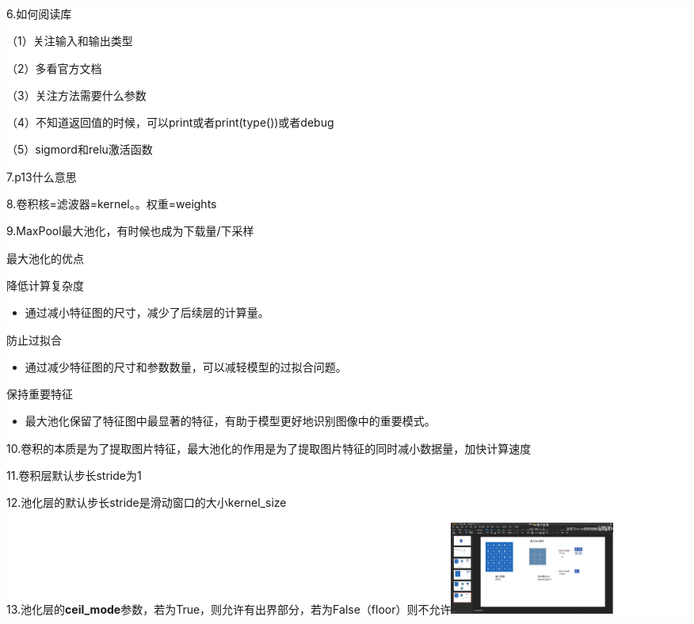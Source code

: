 6.如何阅读库

（1）关注输入和输出类型

（2）多看官方文档

（3）关注方法需要什么参数

（4）不知道返回值的时候，可以print或者print(type())或者debug

（5）sigmord和relu激活函数

7.p13什么意思

8.卷积核=滤波器=kernel。。权重=weights

9.MaxPool最大池化，有时候也成为下载量/下采样

最大池化的优点

降低计算复杂度

- 通过减小特征图的尺寸，减少了后续层的计算量。

防止过拟合

- 通过减少特征图的尺寸和参数数量，可以减轻模型的过拟合问题。

保持重要特征

- 最大池化保留了特征图中最显著的特征，有助于模型更好地识别图像中的重要模式。

10.卷积的本质是为了提取图片特征，最大池化的作用是为了提取图片特征的同时减小数据量，加快计算速度

11.卷积层默认步长stride为1

12.池化层的默认步长stride是滑动窗口的大小kernel_size

13.池化层的**ceil_mode**参数，若为True，则允许有出界部分，若为False（floor）则不允许<img src="./images/50954517227009482.png" alt="50954517227009482" style="zoom: 20%;" />
